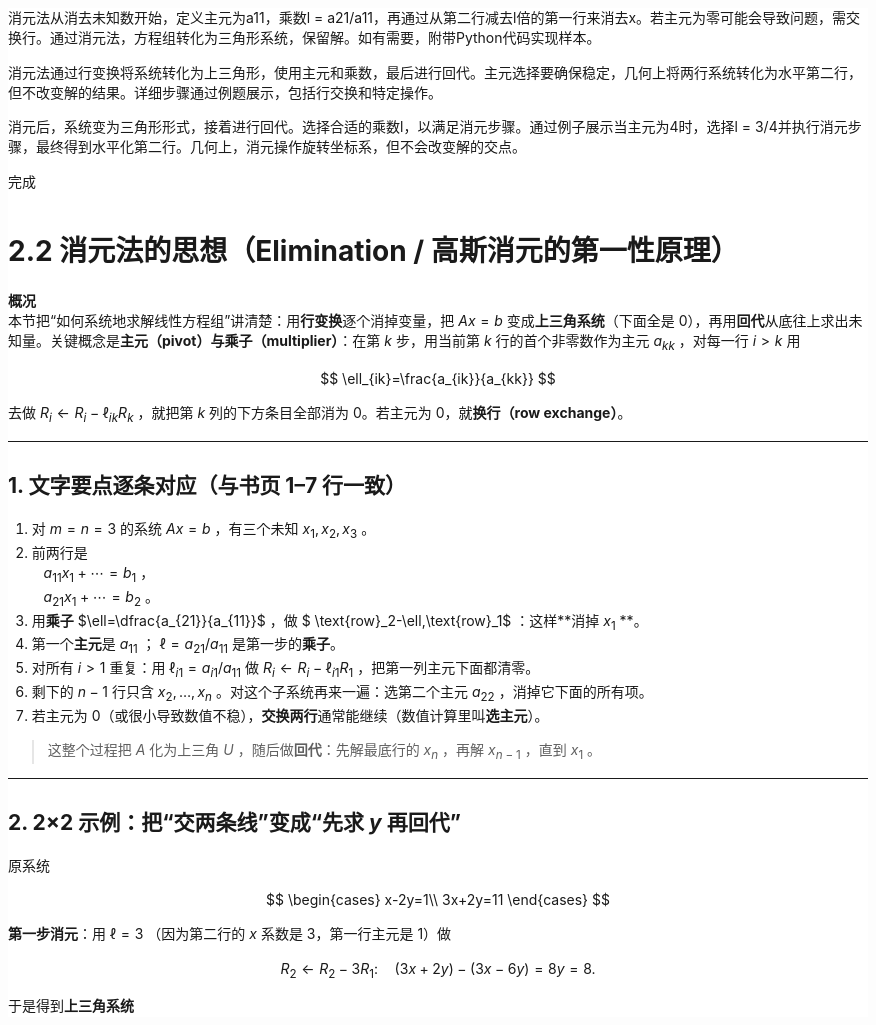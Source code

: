 消元法从消去未知数开始，定义主元为a11，乘数l = a21/a11，再通过从第二行减去l倍的第一行来消去x。若主元为零可能会导致问题，需交换行。通过消元法，方程组转化为三角形系统，保留解。如有需要，附带Python代码实现样本。

消元法通过行变换将系统转化为上三角形，使用主元和乘数，最后进行回代。主元选择要确保稳定，几何上将两行系统转化为水平第二行，但不改变解的结果。详细步骤通过例题展示，包括行交换和特定操作。

消元后，系统变为三角形形式，接着进行回代。选择合适的乘数l，以满足消元步骤。通过例子展示当主元为4时，选择l = 3/4并执行消元步骤，最终得到水平化第二行。几何上，消元操作旋转坐标系，但不会改变解的交点。

完成

2.2 消元法的思想（Elimination / 高斯消元的第一性原理）
====================================

**概况**  
本节把“如何系统地求解线性方程组”讲清楚：用**行变换**逐个消掉变量，把  $Ax=b$  变成**上三角系统**（下面全是 0），再用**回代**从底往上求出未知量。关键概念是**主元（pivot）**与**乘子（multiplier）**：在第  $k$  步，用当前第  $k$  行的首个非零数作为主元  $a_{kk}$ ，对每一行  $i>k$  用

$$
\ell_{ik}=\frac{a_{ik}}{a_{kk}}
$$

去做  $R_i \leftarrow R_i-\ell_{ik}R_k$ ，就把第  $k$  列的下方条目全部消为 0。若主元为 0，就**换行（row exchange）**。

* * *

1\. 文字要点逐条对应（与书页 1–7 行一致）
-------------------------

1.  对  $m=n=3$  的系统  $Ax=b$ ，有三个未知  $x_1,x_2,x_3$ 。
2.  前两行是  
      $\ a_{11}x_1+\cdots=b_1$ ，  
      $\ a_{21}x_1+\cdots=b_2$ 。
3.  用**乘子**  $\ell=\dfrac{a_{21}}{a_{11}}$ ，做  $ \text{row}_2-\ell\,\text{row}_1$ ：这样**消掉  $x_1$ **。
4.  第一个**主元**是  $a_{11}$ ； $\ell=a_{21}/a_{11}$  是第一步的**乘子**。
5.  对所有  $i>1$  重复：用  $\ell_{i1}=a_{i1}/a_{11}$  做  $R_i\leftarrow R_i-\ell_{i1}R_1$ ，把第一列主元下面都清零。
6.  剩下的  $n-1$  行只含  $x_2,\dots,x_n$ 。对这个子系统再来一遍：选第二个主元  $a_{22}$ ，消掉它下面的所有项。
7.  若主元为 0（或很小导致数值不稳），**交换两行**通常能继续（数值计算里叫**选主元**）。

> 这整个过程把  $A$  化为上三角  $U$ ，随后做**回代**：先解最底行的  $x_n$ ，再解  $x_{n-1}$ ，直到  $x_1$ 。

* * *

2\. 2×2 示例：把“交两条线”变成“先求  $y$  再回代”
----------------------------------

原系统

$$
\begin{cases} x-2y=1\\ 3x+2y=11 \end{cases}
$$

**第一步消元**：用  $\ell=3$ （因为第二行的  $x$  系数是 3，第一行主元是 1）做

$$
R_2\leftarrow R_2-3R_1:\quad (3x+2y)-(3x-6y)=8y=8.
$$

于是得到**上三角系统**
